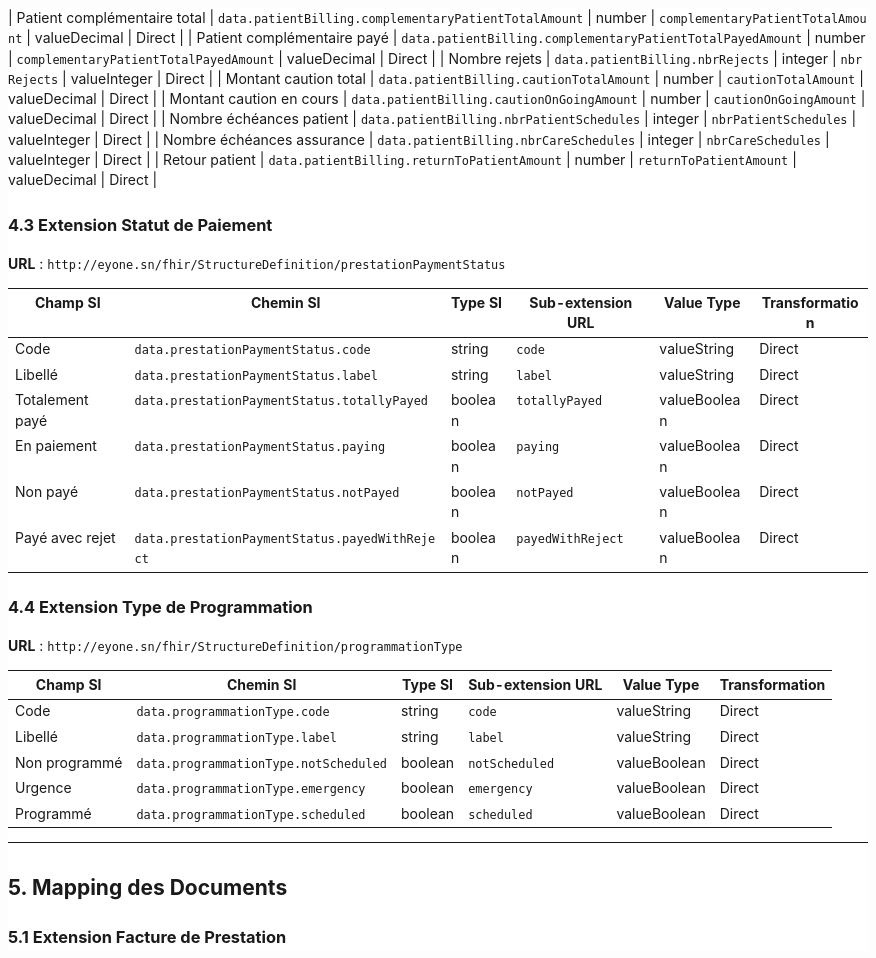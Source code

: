 | Patient complémentaire total | `data.patientBilling.complementaryPatientTotalAmount` | number | `complementaryPatientTotalAmount` | valueDecimal | Direct |
| Patient complémentaire payé | `data.patientBilling.complementaryPatientTotalPayedAmount` | number | `complementaryPatientTotalPayedAmount` | valueDecimal | Direct |
| Nombre rejets | `data.patientBilling.nbrRejects` | integer | `nbrRejects` | valueInteger | Direct |
| Montant caution total | `data.patientBilling.cautionTotalAmount` | number | `cautionTotalAmount` | valueDecimal | Direct |
| Montant caution en cours | `data.patientBilling.cautionOnGoingAmount` | number | `cautionOnGoingAmount` | valueDecimal | Direct |
| Nombre échéances patient | `data.patientBilling.nbrPatientSchedules` | integer | `nbrPatientSchedules` | valueInteger | Direct |
| Nombre échéances assurance | `data.patientBilling.nbrCareSchedules` | integer | `nbrCareSchedules` | valueInteger | Direct |
| Retour patient | `data.patientBilling.returnToPatientAmount` | number | `returnToPatientAmount` | valueDecimal | Direct |

### 4.3 Extension Statut de Paiement

**URL** : `http://eyone.sn/fhir/StructureDefinition/prestationPaymentStatus`

| Champ SI | Chemin SI | Type SI | Sub-extension URL | Value Type | Transformation |
|----------|-----------|---------|-------------------|------------|----------------|
| Code | `data.prestationPaymentStatus.code` | string | `code` | valueString | Direct |
| Libellé | `data.prestationPaymentStatus.label` | string | `label` | valueString | Direct |
| Totalement payé | `data.prestationPaymentStatus.totallyPayed` | boolean | `totallyPayed` | valueBoolean | Direct |
| En paiement | `data.prestationPaymentStatus.paying` | boolean | `paying` | valueBoolean | Direct |
| Non payé | `data.prestationPaymentStatus.notPayed` | boolean | `notPayed` | valueBoolean | Direct |
| Payé avec rejet | `data.prestationPaymentStatus.payedWithReject` | boolean | `payedWithReject` | valueBoolean | Direct |

### 4.4 Extension Type de Programmation

**URL** : `http://eyone.sn/fhir/StructureDefinition/programmationType`

| Champ SI | Chemin SI | Type SI | Sub-extension URL | Value Type | Transformation |
|----------|-----------|---------|-------------------|------------|----------------|
| Code | `data.programmationType.code` | string | `code` | valueString | Direct |
| Libellé | `data.programmationType.label` | string | `label` | valueString | Direct |
| Non programmé | `data.programmationType.notScheduled` | boolean | `notScheduled` | valueBoolean | Direct |
| Urgence | `data.programmationType.emergency` | boolean | `emergency` | valueBoolean | Direct |
| Programmé | `data.programmationType.scheduled` | boolean | `scheduled` | valueBoolean | Direct |

---

## 5. Mapping des Documents

### 5.1 Extension Facture de Prestation
